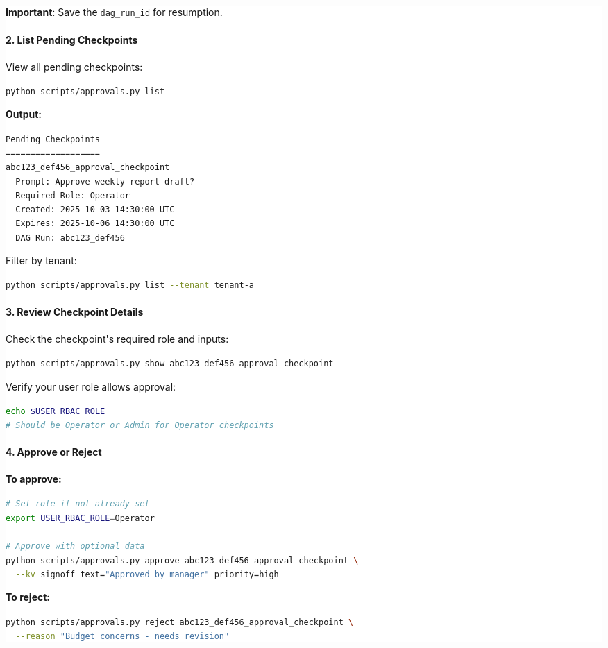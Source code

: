 **Important**: Save the `dag_run_id` for resumption.

#### 2. List Pending Checkpoints

View all pending checkpoints:

```bash
python scripts/approvals.py list
```

**Output:**
```
Pending Checkpoints
===================
abc123_def456_approval_checkpoint
  Prompt: Approve weekly report draft?
  Required Role: Operator
  Created: 2025-10-03 14:30:00 UTC
  Expires: 2025-10-06 14:30:00 UTC
  DAG Run: abc123_def456
```

Filter by tenant:
```bash
python scripts/approvals.py list --tenant tenant-a
```

#### 3. Review Checkpoint Details

Check the checkpoint's required role and inputs:

```bash
python scripts/approvals.py show abc123_def456_approval_checkpoint
```

Verify your user role allows approval:
```bash
echo $USER_RBAC_ROLE
# Should be Operator or Admin for Operator checkpoints
```

#### 4. Approve or Reject

**To approve:**

```bash
# Set role if not already set
export USER_RBAC_ROLE=Operator

# Approve with optional data
python scripts/approvals.py approve abc123_def456_approval_checkpoint \
  --kv signoff_text="Approved by manager" priority=high
```

**To reject:**

```bash
python scripts/approvals.py reject abc123_def456_approval_checkpoint \
  --reason "Budget concerns - needs revision"
```
